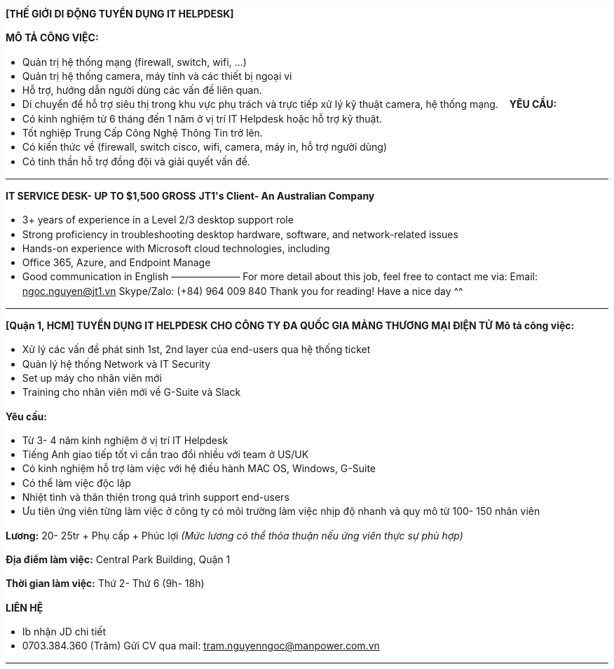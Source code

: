 **[THẾ GIỚI DI ĐỘNG TUYỂN DỤNG IT HELPDESK]**

**MÔ TẢ CÔNG VIỆC:**
- Quản trị hệ thống mạng (firewall, switch, wifi, ...)
- Quản trị hệ thống camera, máy tính và các thiết bị ngoại vi
- Hỗ trợ, hướng dẫn người dùng các vấn đề liên quan.
- Di chuyển để hỗ trợ siêu thị trong khu vực phụ trách và trực tiếp xử lý kỹ thuật camera, hệ thống mạng.
 
 **YÊU CẦU:**
- Có kinh nghiệm từ 6 tháng đến 1 năm ở vị trí IT Helpdesk hoặc hỗ trợ kỹ thuật.
- Tốt nghiệp Trung Cấp Công Nghệ Thông Tin trở lên.
- Có kiến thức về (firewall, switch cisco, wifi, camera, máy in, hỗ trợ người dùng)
- Có tinh thần hỗ trợ đồng đội và giải quyết vấn đề.

---
**IT SERVICE DESK- UP TO $1,500 GROSS**
**JT1's Client- An Australian Company**

- 3+ years of experience in a Level 2/3 desktop support role
- Strong proficiency in troubleshooting desktop hardware, software, and network-related issues
- Hands-on experience with Microsoft cloud technologies, including
- Office 365, Azure, and Endpoint Manage
- Good communication in English
———————
For more detail about this job, feel free to contact me via:
Email: ngoc.nguyen@jt1.vn
Skype/Zalo: (+84) 964 009 840
Thank you for reading! Have a nice day ^^

---
**[Quận 1, HCM] TUYỂN DỤNG IT HELPDESK CHO CÔNG TY ĐA QUỐC GIA MẢNG THƯƠNG MẠI ĐIỆN TỬ**
**Mô tả công việc:**
- Xử lý các vấn đề phát sinh 1st, 2nd layer của end-users qua hệ thống ticket  
- Quản lý hệ thống Network và IT Security    
- Set up máy cho nhân viên mới    
- Training cho nhân viên mới về G-Suite và Slack    

**Yêu cầu:**
- Từ 3- 4 năm kinh nghiệm ở vị trí IT Helpdesk
- Tiếng Anh giao tiếp tốt vì cần trao đổi nhiều với team ở US/UK    
- Có kinh nghiệm hỗ trợ làm việc với hệ điều hành MAC OS, Windows, G-Suite
- Có thể làm việc độc lập    
- Nhiệt tình và thân thiện trong quá trình support end-users    
- Ưu tiên ứng viên từng làm việc ở công ty có môi trường làm việc nhịp độ nhanh và quy mô từ 100- 150 nhân viên

**Lương:** 20- 25tr + Phụ cấp + Phúc lợi _(Mức lương có thể thỏa thuận nếu ứng viên thực sự phù hợp)_

**Địa điểm làm việc:** Central Park Building, Quận 1

**Thời gian làm việc:** Thứ 2- Thứ 6 (9h- 18h)

**LIÊN HỆ**
- Ib nhận JD chi tiết
- 0703.384.360 (Trâm)
Gửi CV qua mail: tram.nguyenngoc@manpower.com.vn

---